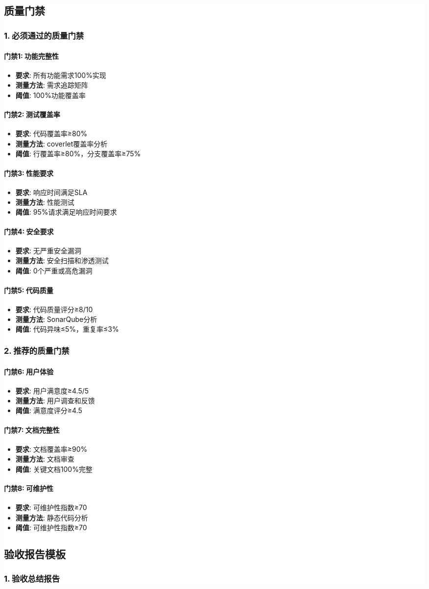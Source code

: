 ## 质量门禁

### 1. 必须通过的质量门禁

#### 门禁1: 功能完整性
- **要求**: 所有功能需求100%实现
- **测量方法**: 需求追踪矩阵
- **阈值**: 100%功能覆盖率

#### 门禁2: 测试覆盖率
- **要求**: 代码覆盖率≥80%
- **测量方法**: coverlet覆盖率分析
- **阈值**: 行覆盖率≥80%，分支覆盖率≥75%

#### 门禁3: 性能要求
- **要求**: 响应时间满足SLA
- **测量方法**: 性能测试
- **阈值**: 95%请求满足响应时间要求

#### 门禁4: 安全要求
- **要求**: 无严重安全漏洞
- **测量方法**: 安全扫描和渗透测试
- **阈值**: 0个严重或高危漏洞

#### 门禁5: 代码质量
- **要求**: 代码质量评分≥8/10
- **测量方法**: SonarQube分析
- **阈值**: 代码异味≤5%，重复率≤3%

### 2. 推荐的质量门禁

#### 门禁6: 用户体验
- **要求**: 用户满意度≥4.5/5
- **测量方法**: 用户调查和反馈
- **阈值**: 满意度评分≥4.5

#### 门禁7: 文档完整性
- **要求**: 文档覆盖率≥90%
- **测量方法**: 文档审查
- **阈值**: 关键文档100%完整

#### 门禁8: 可维护性
- **要求**: 可维护性指数≥70
- **测量方法**: 静态代码分析
- **阈值**: 可维护性指数≥70

## 验收报告模板

### 1. 验收总结报告
